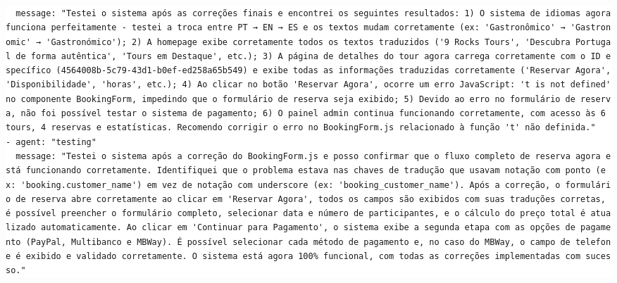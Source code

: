       message: "Testei o sistema após as correções finais e encontrei os seguintes resultados: 1) O sistema de idiomas agora funciona perfeitamente - testei a troca entre PT → EN → ES e os textos mudam corretamente (ex: 'Gastronômico' → 'Gastronomic' → 'Gastronómico'); 2) A homepage exibe corretamente todos os textos traduzidos ('9 Rocks Tours', 'Descubra Portugal de forma autêntica', 'Tours em Destaque', etc.); 3) A página de detalhes do tour agora carrega corretamente com o ID específico (4564008b-5c79-43d1-b0ef-ed258a65b549) e exibe todas as informações traduzidas corretamente ('Reservar Agora', 'Disponibilidade', 'horas', etc.); 4) Ao clicar no botão 'Reservar Agora', ocorre um erro JavaScript: 't is not defined' no componente BookingForm, impedindo que o formulário de reserva seja exibido; 5) Devido ao erro no formulário de reserva, não foi possível testar o sistema de pagamento; 6) O painel admin continua funcionando corretamente, com acesso às 6 tours, 4 reservas e estatísticas. Recomendo corrigir o erro no BookingForm.js relacionado à função 't' não definida."
    - agent: "testing"
      message: "Testei o sistema após a correção do BookingForm.js e posso confirmar que o fluxo completo de reserva agora está funcionando corretamente. Identifiquei que o problema estava nas chaves de tradução que usavam notação com ponto (ex: 'booking.customer_name') em vez de notação com underscore (ex: 'booking_customer_name'). Após a correção, o formulário de reserva abre corretamente ao clicar em 'Reservar Agora', todos os campos são exibidos com suas traduções corretas, é possível preencher o formulário completo, selecionar data e número de participantes, e o cálculo do preço total é atualizado automaticamente. Ao clicar em 'Continuar para Pagamento', o sistema exibe a segunda etapa com as opções de pagamento (PayPal, Multibanco e MBWay). É possível selecionar cada método de pagamento e, no caso do MBWay, o campo de telefone é exibido e validado corretamente. O sistema está agora 100% funcional, com todas as correções implementadas com sucesso."